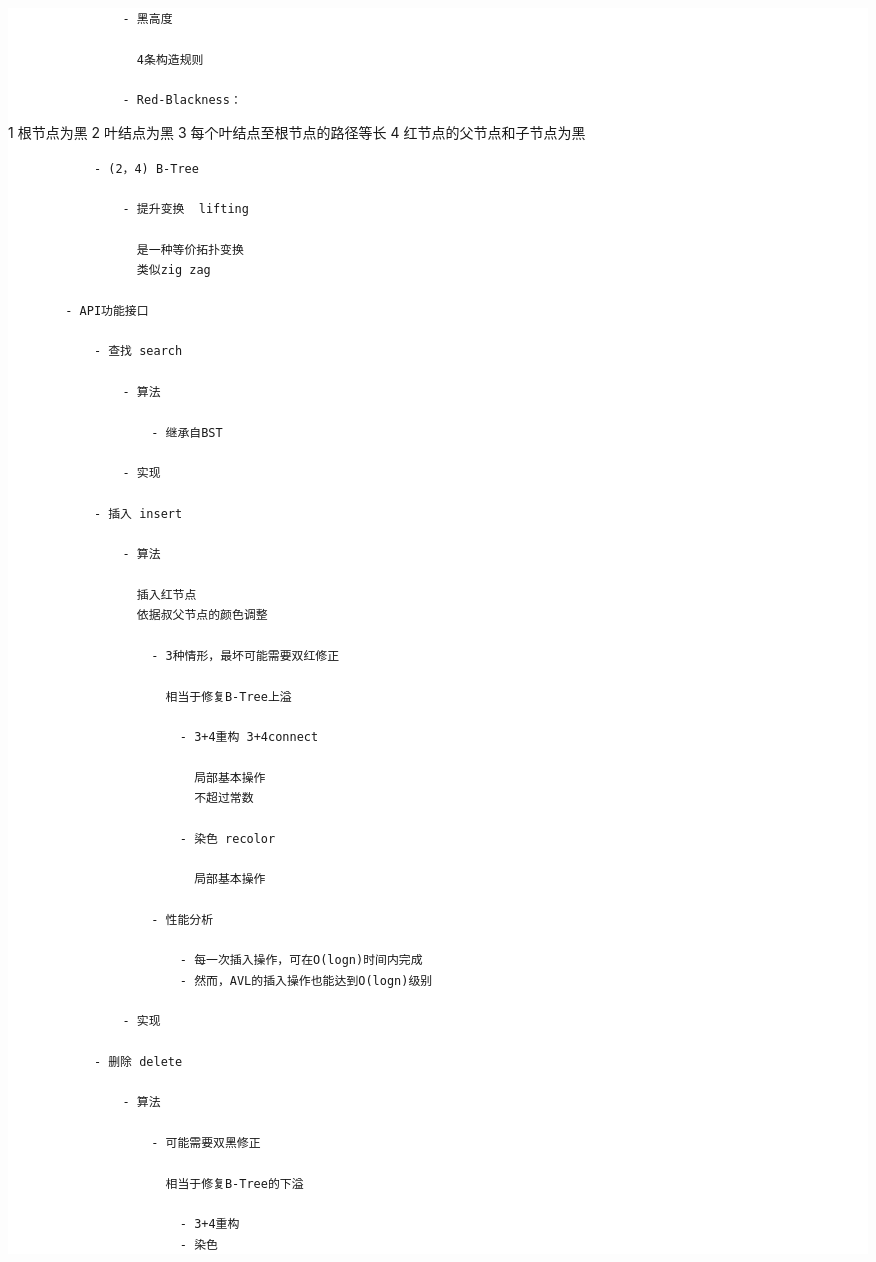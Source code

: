 					- 黑高度

					  4条构造规则

					- Red-Blackness：
1 根节点为黑
2 叶结点为黑
3 每个叶结点至根节点的路径等长
4 红节点的父节点和子节点为黑

				- (2，4) B-Tree

					- 提升变换  lifting

					  是一种等价拓扑变换
					  类似zig zag

			- API功能接口

				- 查找 search

					- 算法

						- 继承自BST

					- 实现

				- 插入 insert

					- 算法

					  插入红节点
					  依据叔父节点的颜色调整

						- 3种情形，最坏可能需要双红修正

						  相当于修复B-Tree上溢

							- 3+4重构 3+4connect

							  局部基本操作
							  不超过常数

							- 染色 recolor

							  局部基本操作

						- 性能分析

							- 每一次插入操作，可在O(logn)时间内完成
							- 然而，AVL的插入操作也能达到O(logn)级别

					- 实现

				- 删除 delete

					- 算法

						- 可能需要双黑修正

						  相当于修复B-Tree的下溢

							- 3+4重构
							- 染色
